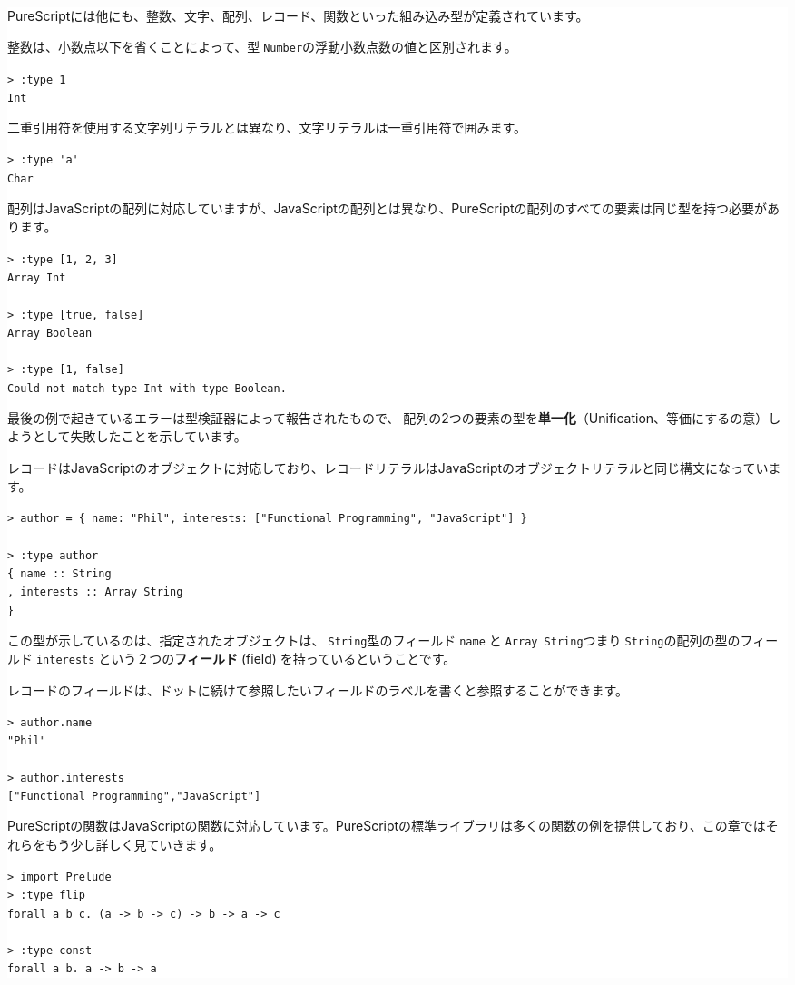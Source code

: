 PureScriptには他にも、整数、文字、配列、レコード、関数といった組み込み型が定義されています。

整数は、小数点以下を省くことによって、型 `Number`の浮動小数点数の値と区別されます。

```text
> :type 1
Int
```

二重引用符を使用する文字列リテラルとは異なり、文字リテラルは一重引用符で囲みます。

```text
> :type 'a'
Char
```

配列はJavaScriptの配列に対応していますが、JavaScriptの配列とは異なり、PureScriptの配列のすべての要素は同じ型を持つ必要があります。

```text
> :type [1, 2, 3]
Array Int

> :type [true, false]
Array Boolean

> :type [1, false]
Could not match type Int with type Boolean.
```

最後の例で起きているエラーは型検証器によって報告されたもので、
配列の2つの要素の型を**単一化**（Unification、等価にするの意）しようとして失敗したことを示しています。

レコードはJavaScriptのオブジェクトに対応しており、レコードリテラルはJavaScriptのオブジェクトリテラルと同じ構文になっています。

```text
> author = { name: "Phil", interests: ["Functional Programming", "JavaScript"] }

> :type author
{ name :: String
, interests :: Array String
}
```

この型が示しているのは、指定されたオブジェクトは、 `String`型のフィールド `name` と `Array String`つまり
`String`の配列の型のフィールド `interests` という２つの**フィールド** (field) を持っているということです。

レコードのフィールドは、ドットに続けて参照したいフィールドのラベルを書くと参照することができます。

```text
> author.name
"Phil"

> author.interests
["Functional Programming","JavaScript"]
```

PureScriptの関数はJavaScriptの関数に対応しています。PureScriptの標準ライブラリは多くの関数の例を提供しており、この章ではそれらをもう少し詳しく見ていきます。

```text
> import Prelude
> :type flip
forall a b c. (a -> b -> c) -> b -> a -> c

> :type const
forall a b. a -> b -> a
```
